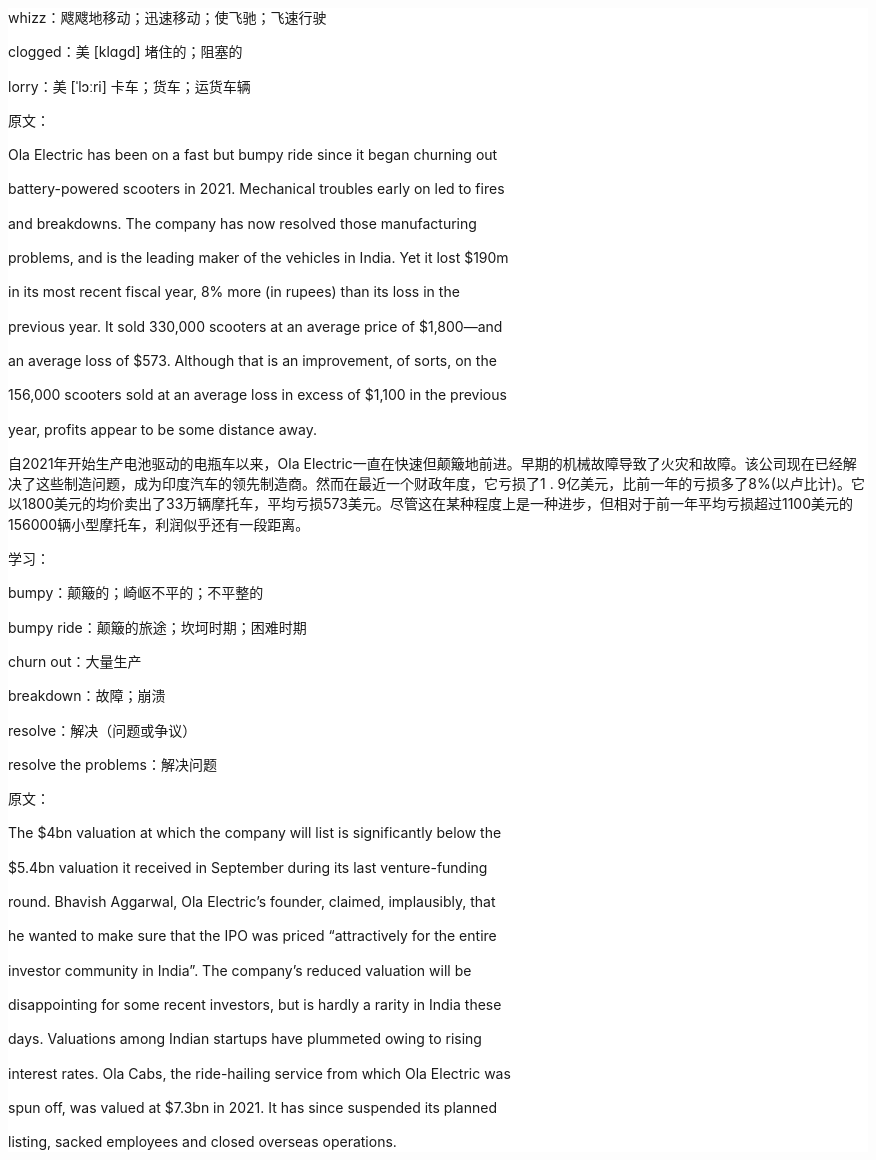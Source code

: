 whizz：飕飕地移动；迅速移动；使飞驰；飞速行驶

clogged：美 [klɑgd] 堵住的；阻塞的

lorry：美 [ˈlɔːri] 卡车；货车；运货车辆

原文：

Ola Electric has been on a fast but bumpy ride since it began churning out

battery-powered scooters in 2021. Mechanical troubles early on led to fires

and breakdowns. The company has now resolved those manufacturing

problems, and is the leading maker of the vehicles in India. Yet it lost $190m

in its most recent fiscal year, 8% more (in rupees) than its loss in the

previous year. It sold 330,000 scooters at an average price of $1,800—and

an average loss of $573. Although that is an improvement, of sorts, on the

156,000 scooters sold at an average loss in excess of $1,100 in the previous

year, profits appear to be some distance away.

自2021年开始生产电池驱动的电瓶车以来，Ola Electric一直在快速但颠簸地前进。早期的机械故障导致了火灾和故障。该公司现在已经解决了这些制造问题，成为印度汽车的领先制造商。然而在最近一个财政年度，它亏损了1 . 9亿美元，比前一年的亏损多了8%(以卢比计)。它以1800美元的均价卖出了33万辆摩托车，平均亏损573美元。尽管这在某种程度上是一种进步，但相对于前一年平均亏损超过1100美元的156000辆小型摩托车，利润似乎还有一段距离。

学习：

bumpy：颠簸的；崎岖不平的；不平整的

bumpy ride：颠簸的旅途；坎坷时期；困难时期          

churn out：大量生产

breakdown：故障；崩溃

resolve：解决（问题或争议）

resolve the problems：解决问题

原文：

The $4bn valuation at which the company will list is significantly below the

$5.4bn valuation it received in September during its last venture-funding

round. Bhavish Aggarwal, Ola Electric’s founder, claimed, implausibly, that

he wanted to make sure that the IPO was priced “attractively for the entire

investor community in India”. The company’s reduced valuation will be

disappointing for some recent investors, but is hardly a rarity in India these

days. Valuations among Indian startups have plummeted owing to rising

interest rates. Ola Cabs, the ride-hailing service from which Ola Electric was

spun off, was valued at $7.3bn in 2021. It has since suspended its planned

listing, sacked employees and closed overseas operations.
